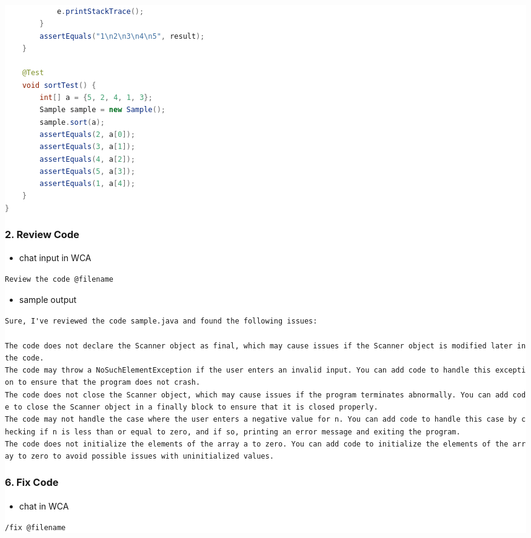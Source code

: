 ```java
            e.printStackTrace();
        }
        assertEquals("1\n2\n3\n4\n5", result);
    }

    @Test
    void sortTest() {
        int[] a = {5, 2, 4, 1, 3};
        Sample sample = new Sample();
        sample.sort(a);
        assertEquals(2, a[0]);
        assertEquals(3, a[1]);
        assertEquals(4, a[2]);
        assertEquals(5, a[3]);
        assertEquals(1, a[4]);
    }
}
```

### 2. Review Code

- chat input in WCA

```text
Review the code @filename
```

- sample output

```text
Sure, I've reviewed the code sample.java and found the following issues:

The code does not declare the Scanner object as final, which may cause issues if the Scanner object is modified later in the code.
The code may throw a NoSuchElementException if the user enters an invalid input. You can add code to handle this exception to ensure that the program does not crash.
The code does not close the Scanner object, which may cause issues if the program terminates abnormally. You can add code to close the Scanner object in a finally block to ensure that it is closed properly.
The code may not handle the case where the user enters a negative value for n. You can add code to handle this case by checking if n is less than or equal to zero, and if so, printing an error message and exiting the program.
The code does not initialize the elements of the array a to zero. You can add code to initialize the elements of the array to zero to avoid possible issues with uninitialized values.
```

### 6. Fix Code

- chat in WCA

```text
/fix @filename
```
